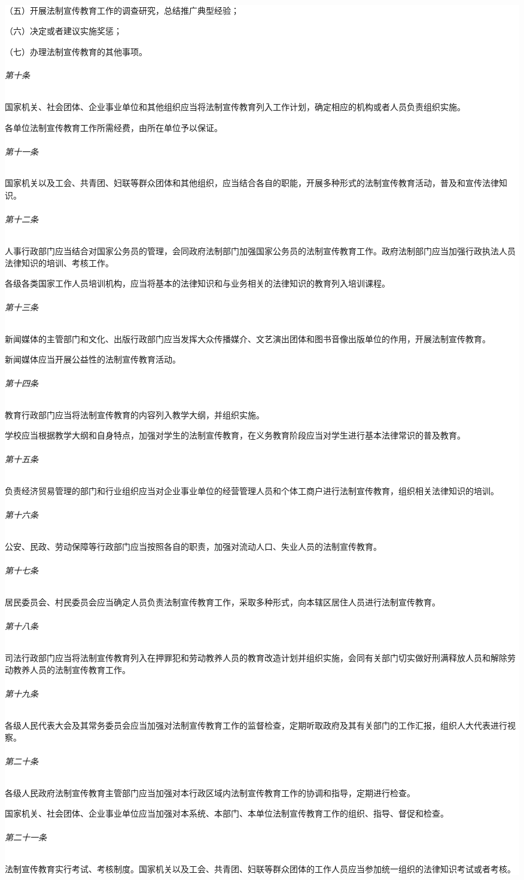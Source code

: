 （五）开展法制宣传教育工作的调查研究，总结推广典型经验；

（六）决定或者建议实施奖惩；

（七）办理法制宣传教育的其他事项。

###### 第十条

国家机关、社会团体、企业事业单位和其他组织应当将法制宣传教育列入工作计划，确定相应的机构或者人员负责组织实施。

各单位法制宣传教育工作所需经费，由所在单位予以保证。

###### 第十一条

国家机关以及工会、共青团、妇联等群众团体和其他组织，应当结合各自的职能，开展多种形式的法制宣传教育活动，普及和宣传法律知识。

###### 第十二条

人事行政部门应当结合对国家公务员的管理，会同政府法制部门加强国家公务员的法制宣传教育工作。政府法制部门应当加强行政执法人员法律知识的培训、考核工作。

各级各类国家工作人员培训机构，应当将基本的法律知识和与业务相关的法律知识的教育列入培训课程。

###### 第十三条

新闻媒体的主管部门和文化、出版行政部门应当发挥大众传播媒介、文艺演出团体和图书音像出版单位的作用，开展法制宣传教育。

新闻媒体应当开展公益性的法制宣传教育活动。

###### 第十四条

教育行政部门应当将法制宣传教育的内容列入教学大纲，并组织实施。

学校应当根据教学大纲和自身特点，加强对学生的法制宣传教育，在义务教育阶段应当对学生进行基本法律常识的普及教育。

###### 第十五条

负责经济贸易管理的部门和行业组织应当对企业事业单位的经营管理人员和个体工商户进行法制宣传教育，组织相关法律知识的培训。

###### 第十六条

公安、民政、劳动保障等行政部门应当按照各自的职责，加强对流动人口、失业人员的法制宣传教育。

###### 第十七条

居民委员会、村民委员会应当确定人员负责法制宣传教育工作，采取多种形式，向本辖区居住人员进行法制宣传教育。

###### 第十八条

司法行政部门应当将法制宣传教育列入在押罪犯和劳动教养人员的教育改造计划并组织实施，会同有关部门切实做好刑满释放人员和解除劳动教养人员的法制宣传教育工作。

###### 第十九条

各级人民代表大会及其常务委员会应当加强对法制宣传教育工作的监督检查，定期听取政府及其有关部门的工作汇报，组织人大代表进行视察。

###### 第二十条

各级人民政府法制宣传教育主管部门应当加强对本行政区域内法制宣传教育工作的协调和指导，定期进行检查。

国家机关、社会团体、企业事业单位应当加强对本系统、本部门、本单位法制宣传教育工作的组织、指导、督促和检查。

###### 第二十一条

法制宣传教育实行考试、考核制度。国家机关以及工会、共青团、妇联等群众团体的工作人员应当参加统一组织的法律知识考试或者考核。
